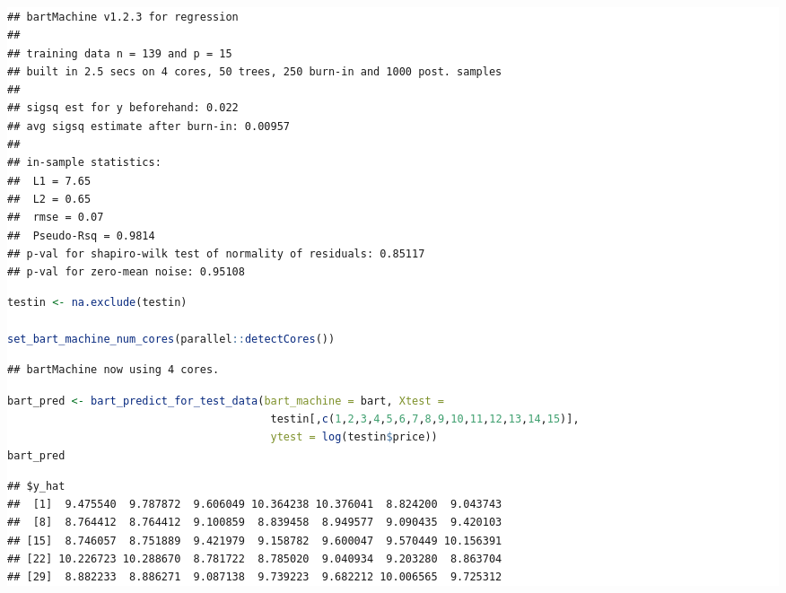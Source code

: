     ## bartMachine v1.2.3 for regression
    ## 
    ## training data n = 139 and p = 15 
    ## built in 2.5 secs on 4 cores, 50 trees, 250 burn-in and 1000 post. samples
    ## 
    ## sigsq est for y beforehand: 0.022 
    ## avg sigsq estimate after burn-in: 0.00957 
    ## 
    ## in-sample statistics:
    ##  L1 = 7.65 
    ##  L2 = 0.65 
    ##  rmse = 0.07 
    ##  Pseudo-Rsq = 0.9814
    ## p-val for shapiro-wilk test of normality of residuals: 0.85117 
    ## p-val for zero-mean noise: 0.95108

``` r
testin <- na.exclude(testin)

set_bart_machine_num_cores(parallel::detectCores())
```

    ## bartMachine now using 4 cores.

``` r
bart_pred <- bart_predict_for_test_data(bart_machine = bart, Xtest =
                                         testin[,c(1,2,3,4,5,6,7,8,9,10,11,12,13,14,15)],
                                         ytest = log(testin$price))
bart_pred
```

    ## $y_hat
    ##  [1]  9.475540  9.787872  9.606049 10.364238 10.376041  8.824200  9.043743
    ##  [8]  8.764412  8.764412  9.100859  8.839458  8.949577  9.090435  9.420103
    ## [15]  8.746057  8.751889  9.421979  9.158782  9.600047  9.570449 10.156391
    ## [22] 10.226723 10.288670  8.781722  8.785020  9.040934  9.203280  8.863704
    ## [29]  8.882233  8.886271  9.087138  9.739223  9.682212 10.006565  9.725312